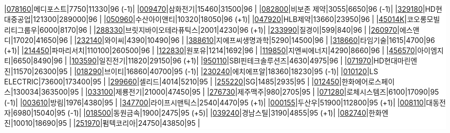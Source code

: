 |[078160](https://finance.daum.net/quotes/A078160)|메디포스트|7750|11330|96 (-1)|
|[009470](https://finance.daum.net/quotes/A009470)|삼화전기|15460|31500|96 |
|[082800](https://finance.daum.net/quotes/A082800)|비보존 제약|3055|6650|96 (-1)|
|[329180](https://finance.daum.net/quotes/A329180)|HD현대중공업|121300|289000|96 |
|[050960](https://finance.daum.net/quotes/A050960)|수산아이앤티|10320|18050|96 (+1)|
|[047920](https://finance.daum.net/quotes/A047920)|HLB제약|13660|23950|96 |
|[45014K](https://finance.daum.net/quotes/A45014K)|코오롱모빌리티그룹우|6000|8170|96 |
|[288330](https://finance.daum.net/quotes/A288330)|브릿지바이오테라퓨틱스|2001|4230|96 (+1)|
|[233990](https://finance.daum.net/quotes/A233990)|질경이|599|840|96 |
|[260970](https://finance.daum.net/quotes/A260970)|에스앤디|17020|41650|96 |
|[232140](https://finance.daum.net/quotes/A232140)|와이씨|4390|10490|96 |
|[388610](https://finance.daum.net/quotes/A388610)|지에프씨생명과학|5290|14500|96 |
|[318660](https://finance.daum.net/quotes/A318660)|타임기술|1615|4700|96 (+1)|
|[214450](https://finance.daum.net/quotes/A214450)|파마리서치|110100|260500|96 |
|[122830](https://finance.daum.net/quotes/A122830)|원포유|1214|1692|96 |
|[119850](https://finance.daum.net/quotes/A119850)|지엔씨에너지|4290|8660|96 |
|[456570](https://finance.daum.net/quotes/A456570)|아이엠지티|6650|8490|96 |
|[103590](https://finance.daum.net/quotes/A103590)|일진전기|11820|29150|96 (+1)|
|[950110](https://finance.daum.net/quotes/A950110)|SBI핀테크솔루션즈|4630|4975|96 |
|[071970](https://finance.daum.net/quotes/A071970)|HD현대마린엔진|11570|26300|95 |
|[018290](https://finance.daum.net/quotes/A018290)|브이티|16860|40700|95 (-1)|
|[230240](https://finance.daum.net/quotes/A230240)|에치에프알|18360|18230|95 (-1)|
|[010120](https://finance.daum.net/quotes/A010120)|LS ELECTRIC|73600|173400|95 |
|[299660](https://finance.daum.net/quotes/A299660)|셀리드|4014|5210|95 |
|[255220](https://finance.daum.net/quotes/A255220)|SG|1485|2935|95 |
|[012450](https://finance.daum.net/quotes/A012450)|한화에어로스페이스|130034|363500|95 |
|[033100](https://finance.daum.net/quotes/A033100)|제룡전기|21000|47450|95 |
|[276730](https://finance.daum.net/quotes/A276730)|제주맥주|980|2705|95 |
|[071280](https://finance.daum.net/quotes/A071280)|로체시스템즈|6100|17090|95 (-1)|
|[003610](https://finance.daum.net/quotes/A003610)|방림|1976|4380|95 |
|[347700](https://finance.daum.net/quotes/A347700)|라이프시맨틱스|2540|4470|95 (+1)|
|[000155](https://finance.daum.net/quotes/A000155)|두산우|51900|112800|95 (+1)|
|[008110](https://finance.daum.net/quotes/A008110)|대동전자|6980|15040|95 (-1)|
|[018500](https://finance.daum.net/quotes/A018500)|동원금속|1900|2475|95 (+5)|
|[039240](https://finance.daum.net/quotes/A039240)|경남스틸|3190|4855|95 (+1)|
|[082740](https://finance.daum.net/quotes/A082740)|한화엔진|10010|18690|95 |
|[251970](https://finance.daum.net/quotes/A251970)|펌텍코리아|24750|43850|95 |